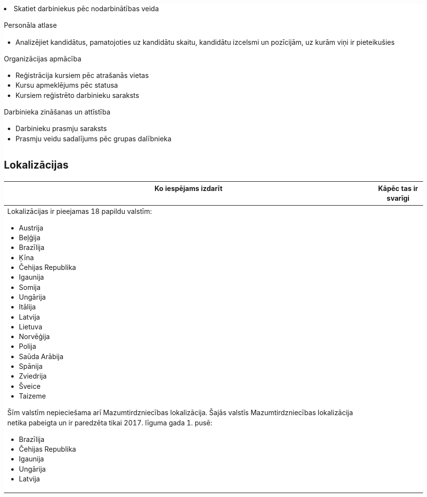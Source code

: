 <li>Skatiet darbiniekus pēc nodarbinātības veida</li>
</ul>
<p>Personāla atlase</p>
<ul>
<li>Analizējiet kandidātus, pamatojoties uz kandidātu skaitu, kandidātu izcelsmi un pozīcijām, uz kurām viņi ir pieteikušies</li>
</ul>
<p>Organizācijas apmācība</p>
<ul>
<li>Reģistrācija kursiem pēc atrašanās vietas</li>
<li>Kursu apmeklējums pēc statusa</li>
<li>Kursiem reģistrēto darbinieku saraksts</li>
</ul>
<p>Darbinieka zināšanas un attīstība</p>
<ul>
<li>Darbinieku prasmju saraksts</li>
<li>Prasmju veidu sadalījums pēc grupas dalībnieka</li>
</ul>
</td>
</tr>
</tbody>
</table>

## <a name="localizations"></a>Lokalizācijas

<table>
<thead>
<tr>
<th>Ko iespējams izdarīt</th>
<th>Kāpēc tas ir svarīgi</th>
</tr>
</thead>
<tbody>
<tr>
<td>Lokalizācijas ir pieejamas 18 papildu valstīm:
<ul>
<li>Austrija</li>
<li>Beļģija</li>
<li>Brazīlija</li>
<li>Ķīna</li>
<li>Čehijas Republika</li>
<li>Igaunija</li>
<li>Somija</li>
<li>Ungārija</li>
<li>Itālija</li>
<li>Latvija</li>
<li>Lietuva</li>
<li>Norvēģija</li>
<li>Polija</li>
<li>Saūda Arābija</li>
<li>Spānija</li>
<li>Zviedrija</li>
<li>Šveice</li>
<li>Taizeme</li>
</ul>
<p>Šīm valstīm nepieciešama arī Mazumtirdzniecības lokalizācija. Šajās valstīs Mazumtirdzniecības lokalizācija netika pabeigta un ir paredzēta tikai 2017. līguma gada 1. pusē:</p>
<ul>
<li>Brazīlija</li>
<li>Čehijas Republika</li>
<li>Igaunija</li>
<li>Ungārija</li>
<li>Latvija</li>